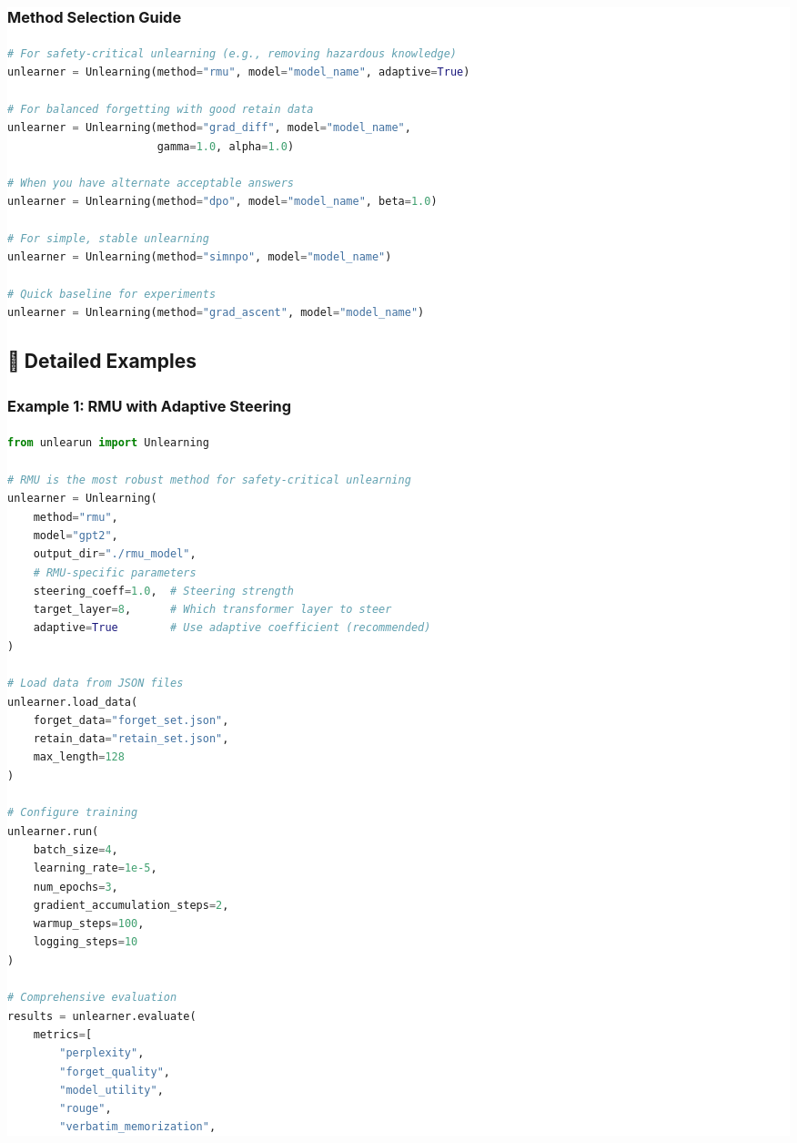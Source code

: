### Method Selection Guide

```python
# For safety-critical unlearning (e.g., removing hazardous knowledge)
unlearner = Unlearning(method="rmu", model="model_name", adaptive=True)

# For balanced forgetting with good retain data
unlearner = Unlearning(method="grad_diff", model="model_name", 
                       gamma=1.0, alpha=1.0)

# When you have alternate acceptable answers
unlearner = Unlearning(method="dpo", model="model_name", beta=1.0)

# For simple, stable unlearning
unlearner = Unlearning(method="simnpo", model="model_name")

# Quick baseline for experiments
unlearner = Unlearning(method="grad_ascent", model="model_name")
```

## 📖 Detailed Examples

### Example 1: RMU with Adaptive Steering

```python
from unlearun import Unlearning

# RMU is the most robust method for safety-critical unlearning
unlearner = Unlearning(
    method="rmu",
    model="gpt2",
    output_dir="./rmu_model",
    # RMU-specific parameters
    steering_coeff=1.0,  # Steering strength
    target_layer=8,      # Which transformer layer to steer
    adaptive=True        # Use adaptive coefficient (recommended)
)

# Load data from JSON files
unlearner.load_data(
    forget_data="forget_set.json",
    retain_data="retain_set.json",
    max_length=128
)

# Configure training
unlearner.run(
    batch_size=4,
    learning_rate=1e-5,
    num_epochs=3,
    gradient_accumulation_steps=2,
    warmup_steps=100,
    logging_steps=10
)

# Comprehensive evaluation
results = unlearner.evaluate(
    metrics=[
        "perplexity",
        "forget_quality", 
        "model_utility",
        "rouge",
        "verbatim_memorization",
```